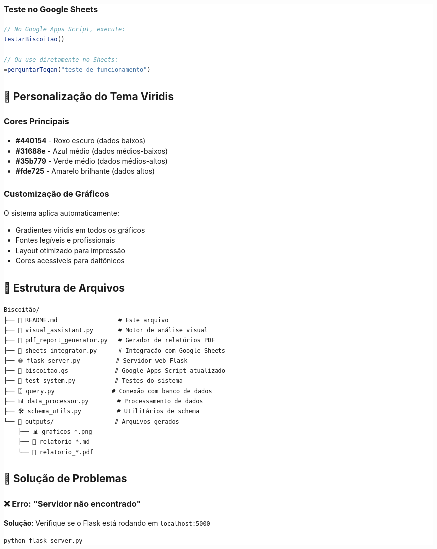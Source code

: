 ### Teste no Google Sheets
```javascript
// No Google Apps Script, execute:
testarBiscoitao()

// Ou use diretamente no Sheets:
=perguntarToqan("teste de funcionamento")
```

## 🎨 Personalização do Tema Viridis

### Cores Principais
- **#440154** - Roxo escuro (dados baixos)
- **#31688e** - Azul médio (dados médios-baixos)  
- **#35b779** - Verde médio (dados médios-altos)
- **#fde725** - Amarelo brilhante (dados altos)

### Customização de Gráficos
O sistema aplica automaticamente:
- Gradientes viridis em todos os gráficos
- Fontes legíveis e profissionais
- Layout otimizado para impressão
- Cores acessíveis para daltônicos

## 📁 Estrutura de Arquivos

```
Biscoitão/
├── 📄 README.md                 # Este arquivo
├── 🐍 visual_assistant.py       # Motor de análise visual
├── 📄 pdf_report_generator.py   # Gerador de relatórios PDF
├── 🔗 sheets_integrator.py      # Integração com Google Sheets
├── 🌐 flask_server.py          # Servidor web Flask
├── 📱 biscoitao.gs             # Google Apps Script atualizado
├── 🧪 test_system.py           # Testes do sistema
├── 🗄️ query.py                # Conexão com banco de dados
├── 📊 data_processor.py        # Processamento de dados
├── 🛠️ schema_utils.py          # Utilitários de schema
└── 📂 outputs/                 # Arquivos gerados
    ├── 📊 graficos_*.png
    ├── 📝 relatorio_*.md
    └── 📄 relatorio_*.pdf
```

## 🐛 Solução de Problemas

### ❌ Erro: "Servidor não encontrado"
**Solução**: Verifique se o Flask está rodando em `localhost:5000`
```bash
python flask_server.py
```
